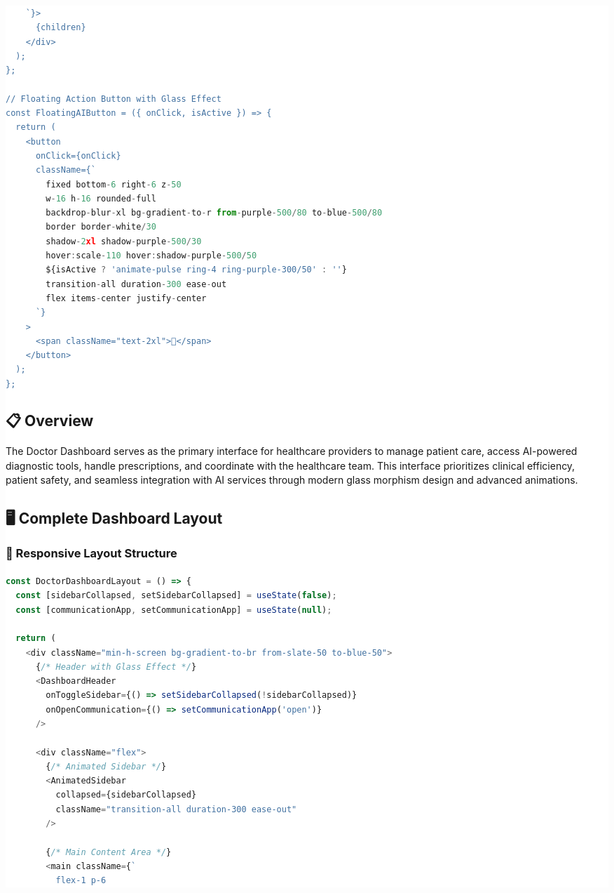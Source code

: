 ```javascript
    `}>
      {children}
    </div>
  );
};

// Floating Action Button with Glass Effect
const FloatingAIButton = ({ onClick, isActive }) => {
  return (
    <button 
      onClick={onClick}
      className={`
        fixed bottom-6 right-6 z-50
        w-16 h-16 rounded-full
        backdrop-blur-xl bg-gradient-to-r from-purple-500/80 to-blue-500/80
        border border-white/30
        shadow-2xl shadow-purple-500/30
        hover:scale-110 hover:shadow-purple-500/50
        ${isActive ? 'animate-pulse ring-4 ring-purple-300/50' : ''}
        transition-all duration-300 ease-out
        flex items-center justify-center
      `}
    >
      <span className="text-2xl">🤖</span>
    </button>
  );
};
```

## 📋 **Overview**

The Doctor Dashboard serves as the primary interface for healthcare providers to manage patient care, access AI-powered diagnostic tools, handle prescriptions, and coordinate with the healthcare team. This interface prioritizes clinical efficiency, patient safety, and seamless integration with AI services through modern glass morphism design and advanced animations.

## 🖥️ **Complete Dashboard Layout**

### **📱 Responsive Layout Structure**
```javascript
const DoctorDashboardLayout = () => {
  const [sidebarCollapsed, setSidebarCollapsed] = useState(false);
  const [communicationApp, setCommunicationApp] = useState(null);
  
  return (
    <div className="min-h-screen bg-gradient-to-br from-slate-50 to-blue-50">
      {/* Header with Glass Effect */}
      <DashboardHeader 
        onToggleSidebar={() => setSidebarCollapsed(!sidebarCollapsed)}
        onOpenCommunication={() => setCommunicationApp('open')}
      />
      
      <div className="flex">
        {/* Animated Sidebar */}
        <AnimatedSidebar 
          collapsed={sidebarCollapsed}
          className="transition-all duration-300 ease-out"
        />
        
        {/* Main Content Area */}
        <main className={`
          flex-1 p-6 
```